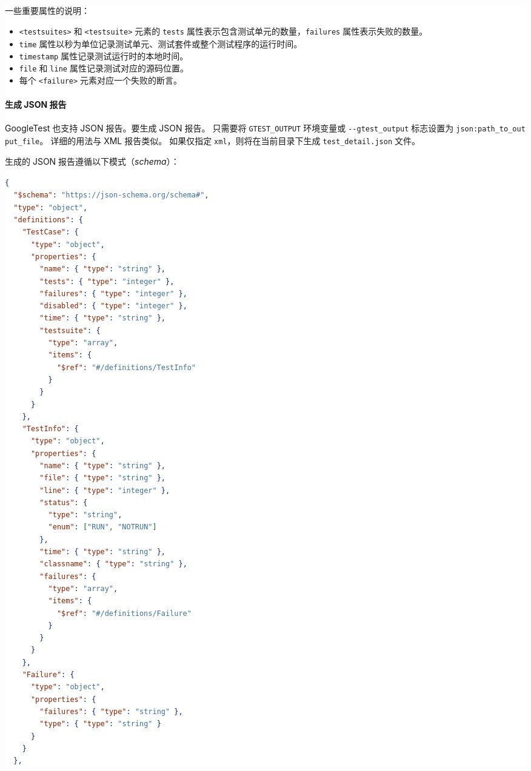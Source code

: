 一些重要属性的说明：

- `<testsuites>` 和 `<testsuite>` 元素的 `tests` 属性表示包含测试单元的数量，`failures` 属性表示失败的数量。
- `time` 属性以秒为单位记录测试单元、测试套件或整个测试程序的运行时间。
- `timestamp` 属性记录测试运行时的本地时间。
- `file` 和 `line` 属性记录测试对应的源码位置。
- 每个 `<failure>` 元素对应一个失败的断言。

#### 生成 JSON 报告

GoogleTest 也支持 JSON 报告。要生成 JSON 报告。
只需要将 `GTEST_OUTPUT` 环境变量或 `--gtest_output` 标志设置为 `json:path_to_output_file`。
详细的用法与 XML 报告类似。
如果仅指定 `xml`，则将在当前目录下生成 `test_detail.json` 文件。

生成的 JSON 报告遵循以下模式（_schema_）：

```json
{
  "$schema": "https://json-schema.org/schema#",
  "type": "object",
  "definitions": {
    "TestCase": {
      "type": "object",
      "properties": {
        "name": { "type": "string" },
        "tests": { "type": "integer" },
        "failures": { "type": "integer" },
        "disabled": { "type": "integer" },
        "time": { "type": "string" },
        "testsuite": {
          "type": "array",
          "items": {
            "$ref": "#/definitions/TestInfo"
          }
        }
      }
    },
    "TestInfo": {
      "type": "object",
      "properties": {
        "name": { "type": "string" },
        "file": { "type": "string" },
        "line": { "type": "integer" },
        "status": {
          "type": "string",
          "enum": ["RUN", "NOTRUN"]
        },
        "time": { "type": "string" },
        "classname": { "type": "string" },
        "failures": {
          "type": "array",
          "items": {
            "$ref": "#/definitions/Failure"
          }
        }
      }
    },
    "Failure": {
      "type": "object",
      "properties": {
        "failures": { "type": "string" },
        "type": { "type": "string" }
      }
    }
  },
```

[abslstringify]: https://abseil.io/docs/cpp/guides/abslstringify
[sample7_unittest.cc]: https://github.com/google/googletest/blob/main/googletest/samples/sample7_unittest.cc '参数化测试示例'
[sample8_unittest.cc]: https://github.com/google/googletest/blob/main/googletest/samples/sample8_unittest.cc '具有多个参数的参数化测试示例'
[sample6_unittest.cc]: https://github.com/google/googletest/blob/main/googletest/samples/sample6_unittest.cc '类型化测试示例'
[sample9_unittest.cc]: https://github.com/google/googletest/blob/main/googletest/samples/sample9_unittest.cc '事件监听器示例'
[sample10_unittest.cc]: https://github.com/google/googletest/blob/main/googletest/samples/sample10_unittest.cc '生成失败的监听器示例'